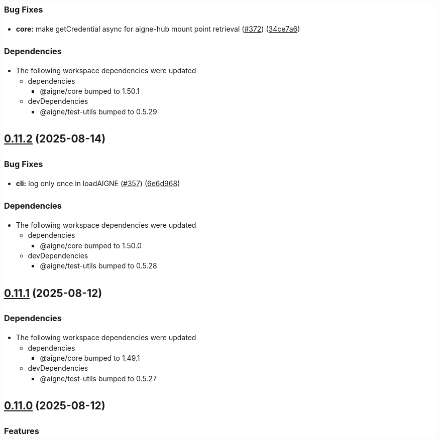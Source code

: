 
### Bug Fixes

* **core:** make getCredential async for aigne-hub mount point retrieval ([#372](https://github.com/AIGNE-io/aigne-framework/issues/372)) ([34ce7a6](https://github.com/AIGNE-io/aigne-framework/commit/34ce7a645fa83994d3dfe0f29ca70098cfecac9c))


### Dependencies

* The following workspace dependencies were updated
  * dependencies
    * @aigne/core bumped to 1.50.1
  * devDependencies
    * @aigne/test-utils bumped to 0.5.29

## [0.11.2](https://github.com/AIGNE-io/aigne-framework/compare/anthropic-v0.11.1...anthropic-v0.11.2) (2025-08-14)


### Bug Fixes

* **cli:** log only once in loadAIGNE ([#357](https://github.com/AIGNE-io/aigne-framework/issues/357)) ([6e6d968](https://github.com/AIGNE-io/aigne-framework/commit/6e6d96814fbc87f210522ae16daf94c1f84f311a))


### Dependencies

* The following workspace dependencies were updated
  * dependencies
    * @aigne/core bumped to 1.50.0
  * devDependencies
    * @aigne/test-utils bumped to 0.5.28

## [0.11.1](https://github.com/AIGNE-io/aigne-framework/compare/anthropic-v0.11.0...anthropic-v0.11.1) (2025-08-12)


### Dependencies

* The following workspace dependencies were updated
  * dependencies
    * @aigne/core bumped to 1.49.1
  * devDependencies
    * @aigne/test-utils bumped to 0.5.27

## [0.11.0](https://github.com/AIGNE-io/aigne-framework/compare/anthropic-v0.10.13...anthropic-v0.11.0) (2025-08-12)


### Features
